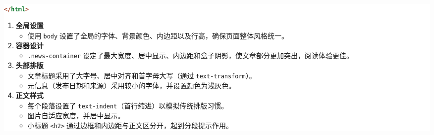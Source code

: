 ```html
</html>
```

1. **全局设置**
   - 使用 `body` 设置了全局的字体、背景颜色、内边距以及行高，确保页面整体风格统一。
2. **容器设计**
   - `.news-container` 设定了最大宽度、居中显示、内边距和盒子阴影，使文章部分更加突出，阅读体验更佳。
3. **头部排版**
   - 文章标题采用了大字号、居中对齐和首字母大写（通过 `text-transform`）。
   - 元信息（发布日期和来源）采用较小的字体，并设置颜色为浅灰色。
4. **正文样式**
   - 每个段落设置了 `text-indent`（首行缩进）以模拟传统排版习惯。
   - 图片自适应宽度，并居中显示。
   - 小标题 `<h2>` 通过边框和内边距与正文区分开，起到分段提示作用。

